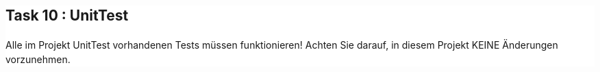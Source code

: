 ## Task 10 : UnitTest

Alle im Projekt UnitTest vorhandenen Tests müssen funktionieren!
Achten Sie darauf, in diesem Projekt KEINE Änderungen vorzunehmen.
